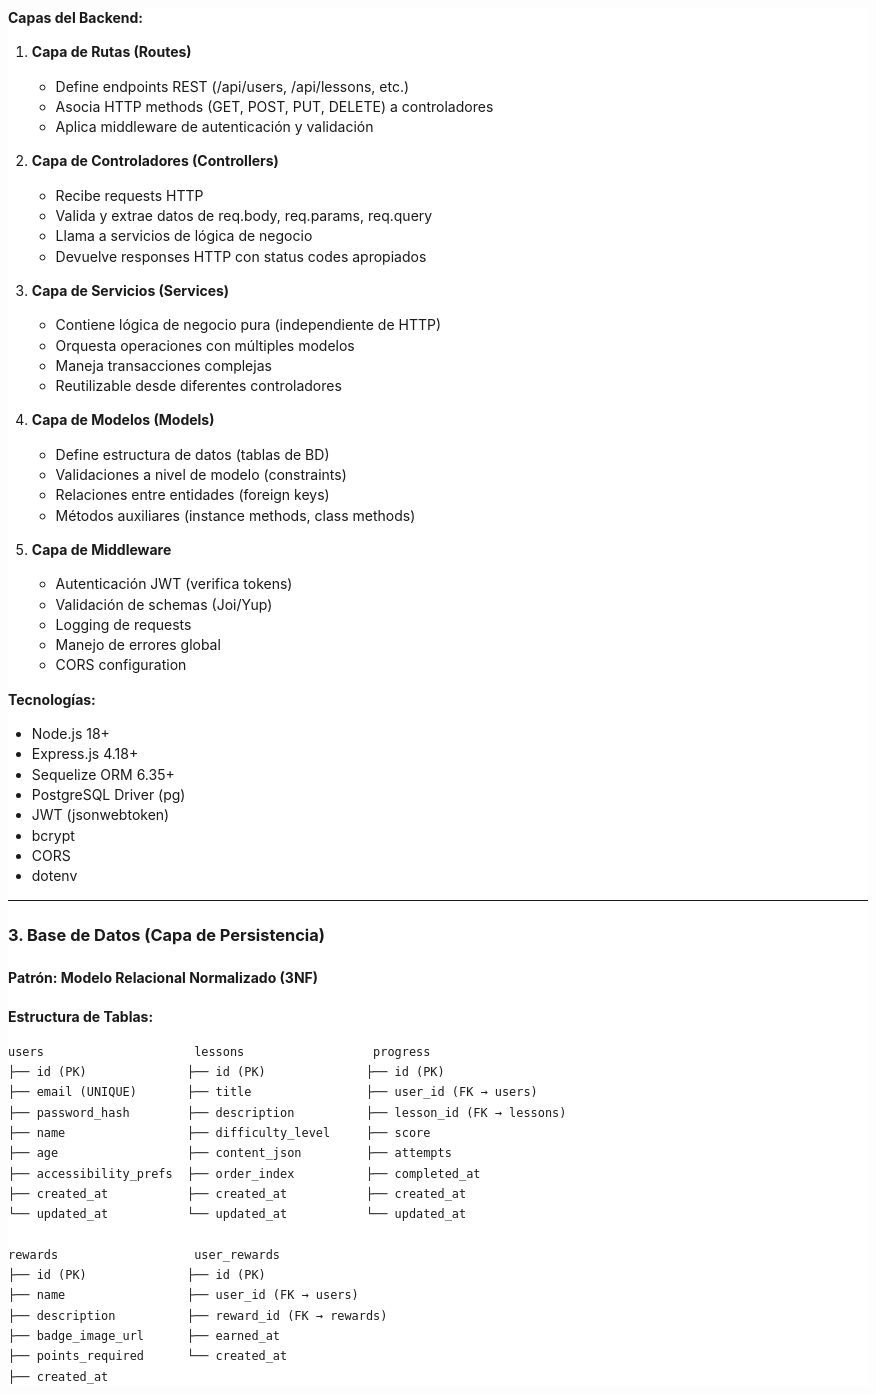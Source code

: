**Capas del Backend:**

1. **Capa de Rutas (Routes)**
   - Define endpoints REST (/api/users, /api/lessons, etc.)
   - Asocia HTTP methods (GET, POST, PUT, DELETE) a controladores
   - Aplica middleware de autenticación y validación

2. **Capa de Controladores (Controllers)**
   - Recibe requests HTTP
   - Valida y extrae datos de req.body, req.params, req.query
   - Llama a servicios de lógica de negocio
   - Devuelve responses HTTP con status codes apropiados

3. **Capa de Servicios (Services)**
   - Contiene lógica de negocio pura (independiente de HTTP)
   - Orquesta operaciones con múltiples modelos
   - Maneja transacciones complejas
   - Reutilizable desde diferentes controladores

4. **Capa de Modelos (Models)**
   - Define estructura de datos (tablas de BD)
   - Validaciones a nivel de modelo (constraints)
   - Relaciones entre entidades (foreign keys)
   - Métodos auxiliares (instance methods, class methods)

5. **Capa de Middleware**
   - Autenticación JWT (verifica tokens)
   - Validación de schemas (Joi/Yup)
   - Logging de requests
   - Manejo de errores global
   - CORS configuration

**Tecnologías:**
- Node.js 18+
- Express.js 4.18+
- Sequelize ORM 6.35+
- PostgreSQL Driver (pg)
- JWT (jsonwebtoken)
- bcrypt
- CORS
- dotenv

---

### 3. Base de Datos (Capa de Persistencia)

#### Patrón: **Modelo Relacional Normalizado (3NF)**

**Estructura de Tablas:**
```
users                     lessons                  progress
├── id (PK)              ├── id (PK)              ├── id (PK)
├── email (UNIQUE)       ├── title                ├── user_id (FK → users)
├── password_hash        ├── description          ├── lesson_id (FK → lessons)
├── name                 ├── difficulty_level     ├── score
├── age                  ├── content_json         ├── attempts
├── accessibility_prefs  ├── order_index          ├── completed_at
├── created_at           ├── created_at           ├── created_at
└── updated_at           └── updated_at           └── updated_at

rewards                   user_rewards
├── id (PK)              ├── id (PK)
├── name                 ├── user_id (FK → users)
├── description          ├── reward_id (FK → rewards)
├── badge_image_url      ├── earned_at
├── points_required      └── created_at
├── created_at
```